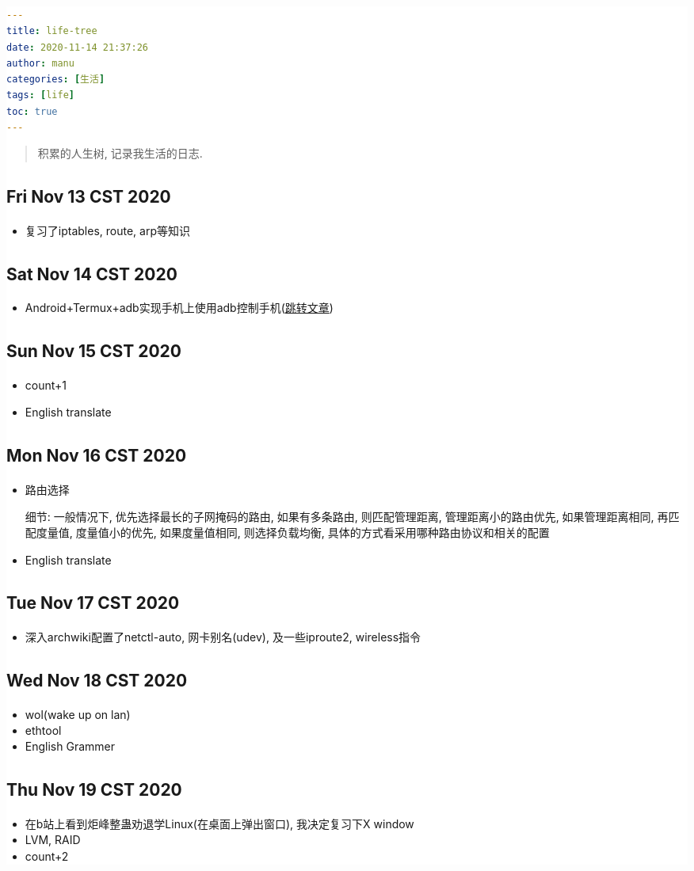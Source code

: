 ```yaml
---
title: life-tree
date: 2020-11-14 21:37:26
author: manu
categories: [生活]
tags: [life]
toc: true
---
```


> 积累的人生树, 记录我生活的日志.



## Fri Nov 13 CST 2020

- 复习了iptables, route, arp等知识

## Sat Nov 14 CST 2020

- Android+Termux+adb实现手机上使用adb控制手机([跳转文章](../个人技术心得/Android/Termux+adb.md))


## Sun Nov 15 CST 2020

- count+1


- English translate

## Mon Nov 16 CST 2020

- 路由选择

    细节: 一般情况下, 优先选择最长的子网掩码的路由, 如果有多条路由, 则匹配管理距离, 管理距离小的路由优先, 如果管理距离相同, 再匹配度量值, 度量值小的优先, 如果度量值相同, 则选择负载均衡, 具体的方式看采用哪种路由协议和相关的配置

- English translate 

## Tue Nov 17 CST 2020

- 深入archwiki配置了netctl-auto, 网卡别名(udev), 及一些iproute2, wireless指令

## Wed Nov 18 CST 2020

- wol(wake up on lan)
- ethtool
- English Grammer

## Thu Nov 19 CST 2020

- 在b站上看到炬峰整蛊劝退学Linux(在桌面上弹出窗口), 我决定复习下X window
- LVM, RAID
- count+2
